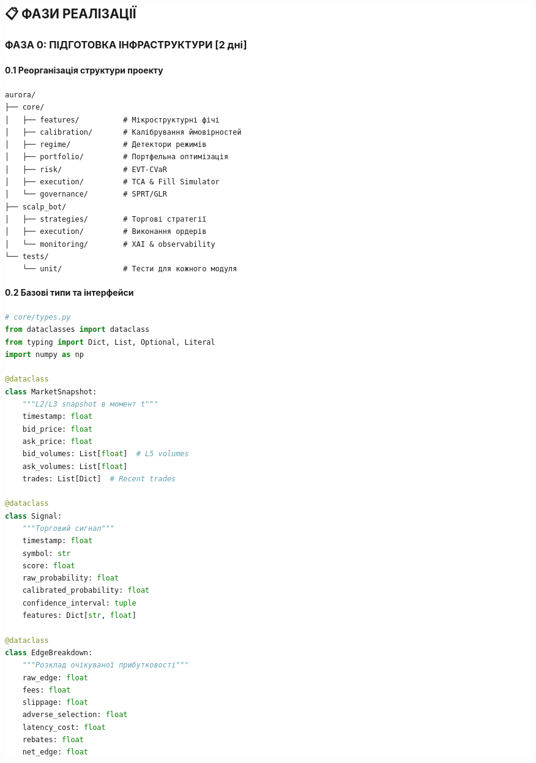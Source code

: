 
## 📋 ФАЗИ РЕАЛІЗАЦІЇ

### **ФАЗА 0: ПІДГОТОВКА ІНФРАСТРУКТУРИ** [2 дні]

#### 0.1 Реорганізація структури проекту
```
aurora/
├── core/
│   ├── features/          # Мікроструктурні фічі
│   ├── calibration/       # Калібрування ймовірностей
│   ├── regime/            # Детектори режимів
│   ├── portfolio/         # Портфельна оптимізація
│   ├── risk/              # EVT-CVaR
│   ├── execution/         # TCA & Fill Simulator
│   └── governance/        # SPRT/GLR
├── scalp_bot/
│   ├── strategies/        # Торгові стратегії
│   ├── execution/         # Виконання ордерів
│   └── monitoring/        # XAI & observability
└── tests/
    └── unit/              # Тести для кожного модуля
```

#### 0.2 Базові типи та інтерфейси

````python
# core/types.py
from dataclasses import dataclass
from typing import Dict, List, Optional, Literal
import numpy as np

@dataclass
class MarketSnapshot:
    """L2/L3 snapshot в момент t"""
    timestamp: float
    bid_price: float
    ask_price: float
    bid_volumes: List[float]  # L5 volumes
    ask_volumes: List[float]
    trades: List[Dict]  # Recent trades
    
@dataclass
class Signal:
    """Торговий сигнал"""
    timestamp: float
    symbol: str
    score: float
    raw_probability: float
    calibrated_probability: float
    confidence_interval: tuple
    features: Dict[str, float]
    
@dataclass
class EdgeBreakdown:
    """Розклад очікуваної прибутковості"""
    raw_edge: float
    fees: float
    slippage: float
    adverse_selection: float
    latency_cost: float
    rebates: float
    net_edge: float
````